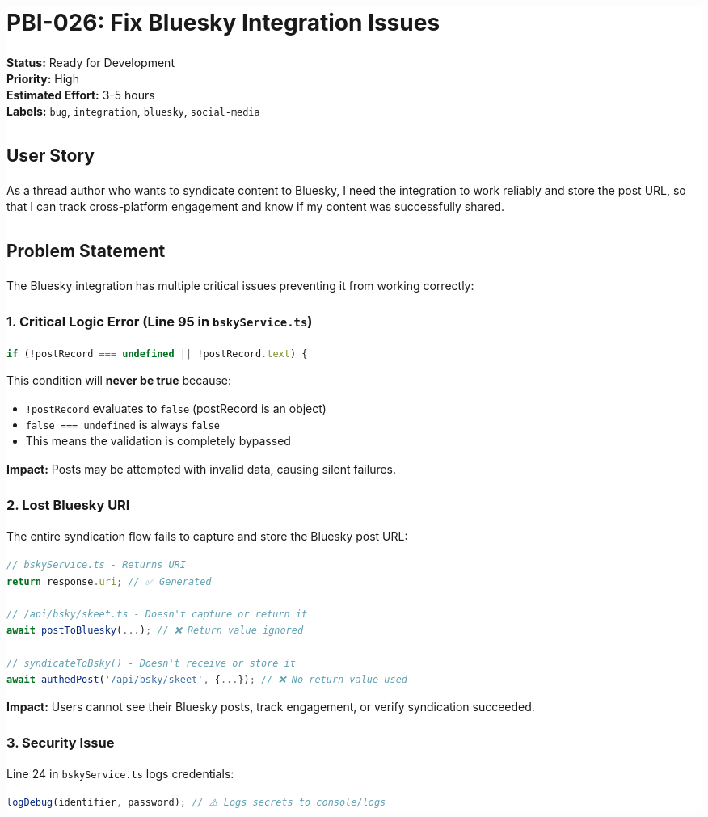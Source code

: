 # PBI-026: Fix Bluesky Integration Issues

**Status:** Ready for Development  
**Priority:** High  
**Estimated Effort:** 3-5 hours  
**Labels:** `bug`, `integration`, `bluesky`, `social-media`

## User Story

As a thread author who wants to syndicate content to Bluesky, I need the integration to work reliably and store the post URL, so that I can track cross-platform engagement and know if my content was successfully shared.

## Problem Statement

The Bluesky integration has multiple critical issues preventing it from working correctly:

### 1. **Critical Logic Error** (Line 95 in `bskyService.ts`)
```typescript
if (!postRecord === undefined || !postRecord.text) {
```
This condition will **never be true** because:
- `!postRecord` evaluates to `false` (postRecord is an object)
- `false === undefined` is always `false`
- This means the validation is completely bypassed

**Impact:** Posts may be attempted with invalid data, causing silent failures.

### 2. **Lost Bluesky URI**
The entire syndication flow fails to capture and store the Bluesky post URL:

```typescript
// bskyService.ts - Returns URI
return response.uri; // ✅ Generated

// /api/bsky/skeet.ts - Doesn't capture or return it
await postToBluesky(...); // ❌ Return value ignored

// syndicateToBsky() - Doesn't receive or store it
await authedPost('/api/bsky/skeet', {...}); // ❌ No return value used
```

**Impact:** Users cannot see their Bluesky posts, track engagement, or verify syndication succeeded.

### 3. **Security Issue**
Line 24 in `bskyService.ts` logs credentials:
```typescript
logDebug(identifier, password); // ⚠️ Logs secrets to console/logs
```
